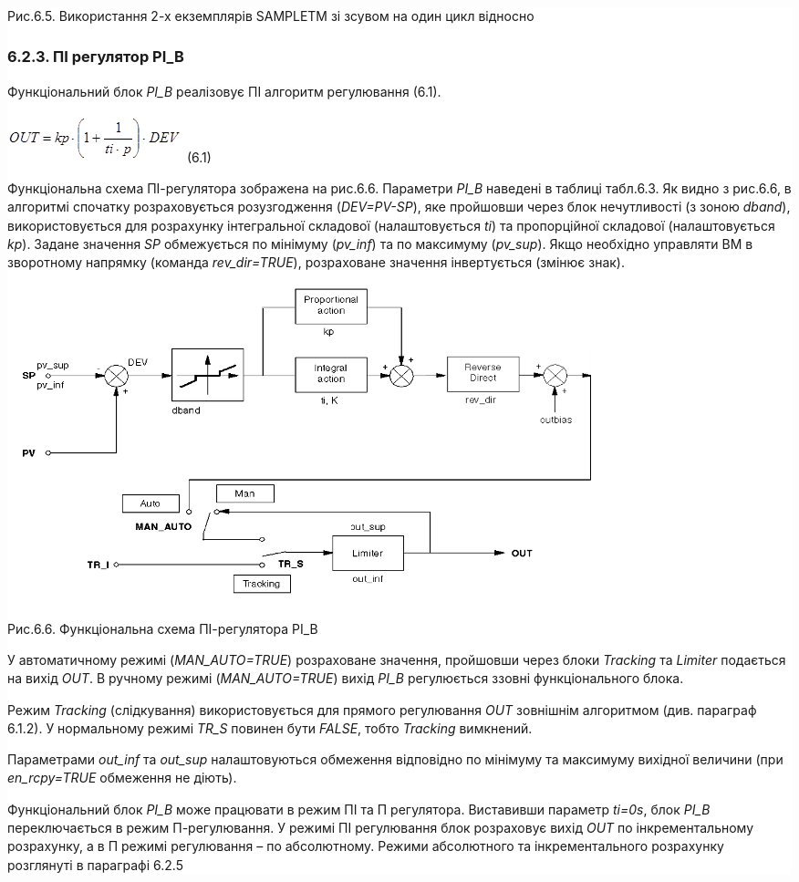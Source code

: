 Рис.6.5. Використання 2-х екземплярів SAMPLETM зі зсувом на один цикл відносно      

### 6.2.3.  ПІ регулятор PI_B 

Функціональний блок *PI_B* реалізовує ПІ алгоритм регулювання (6.1). 

![](media6/f6_1.png)             (6.1)

Функціональна схема ПІ-регулятора зображена на рис.6.6. Параметри *PI_B* наведені в таблиці табл.6.3. Як видно з рис.6.6, в алгоритмі спочатку розраховується розузгодження (*DEV=PV-SP*), яке пройшовши через блок нечутливості (з зоною *dband*), використовується для розрахунку інтегральної складової (налаштовується *ti*) та пропорційної складової (налаштовується *kp*). Задане значення *SP* обмежується по мінімуму (*pv_inf*) та по максимуму (*pv_sup*). Якщо необхідно управляти ВМ в зворотному напрямку (команда *rev_dir=TRUE*), розраховане значення інвертується (змінює знак).

![](media6/6_6.png)

Рис.6.6. Функціональна схема ПІ-регулятора PI_B

У автоматичному режимі (*MAN_AUTO=TRUE*) розраховане значення, пройшовши через блоки *Tracking* та *Limiter* подається на вихід *OUT*. В ручному режимі (*MAN_AUTO=TRUE*) вихід *PI_B* регулюється ззовні функціонального блока. 

Режим *Tracking* (слідкування) використовується для прямого регулювання *OUT* зовнішнім алгоритмом (див. параграф 6.1.2). У нормальному режимі *TR_S* повинен бути *FALSE*, тобто *Tracking* вимкнений. 

Параметрами *out_inf* та *out_sup* налаштовуються обмеження відповідно по мінімуму та максимуму вихідної величини (при *en_rcpy=TRUE* обмеження не діють).          

Функціональний блок *PI_B* може працювати в режим ПІ та П регулятора. Виставивши параметр *ti=0s*, блок *PI_B* переключається в режим П-регулювання. У режимі ПІ регулювання блок розраховує вихід *OUT* по інкрементальному розрахунку, а в П режимі регулювання – по абсолютному. Режими абсолютного та інкрементального розрахунку розглянуті в параграфі 6.2.5 
